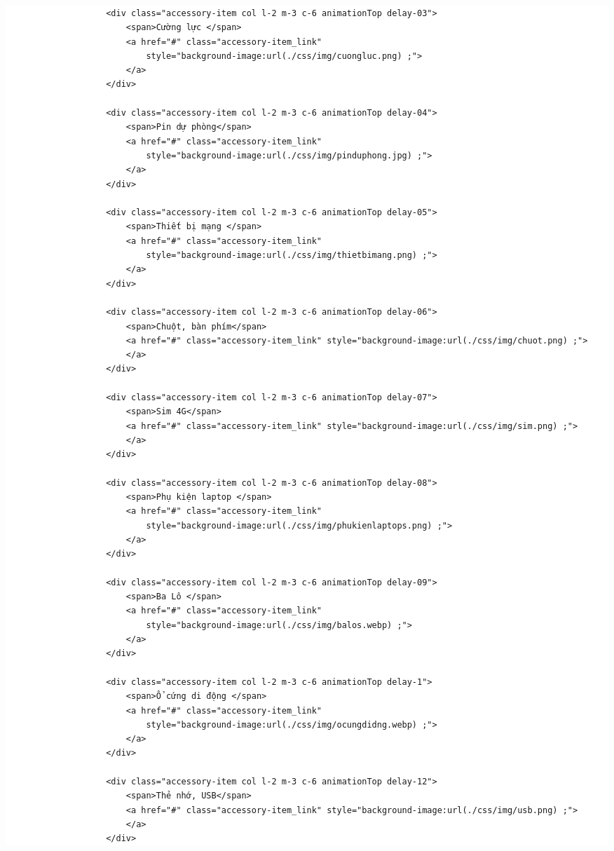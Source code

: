                         <div class="accessory-item col l-2 m-3 c-6 animationTop delay-03">
                            <span>Cường lực </span>
                            <a href="#" class="accessory-item_link"
                                style="background-image:url(./css/img/cuongluc.png) ;">
                            </a>
                        </div>

                        <div class="accessory-item col l-2 m-3 c-6 animationTop delay-04">
                            <span>Pin dự phòng</span>
                            <a href="#" class="accessory-item_link"
                                style="background-image:url(./css/img/pinduphong.jpg) ;">
                            </a>
                        </div>

                        <div class="accessory-item col l-2 m-3 c-6 animationTop delay-05">
                            <span>Thiết bị mạng </span>
                            <a href="#" class="accessory-item_link"
                                style="background-image:url(./css/img/thietbimang.png) ;">
                            </a>
                        </div>

                        <div class="accessory-item col l-2 m-3 c-6 animationTop delay-06">
                            <span>Chuột, bàn phím</span>
                            <a href="#" class="accessory-item_link" style="background-image:url(./css/img/chuot.png) ;">
                            </a>
                        </div>

                        <div class="accessory-item col l-2 m-3 c-6 animationTop delay-07">
                            <span>Sim 4G</span>
                            <a href="#" class="accessory-item_link" style="background-image:url(./css/img/sim.png) ;">
                            </a>
                        </div>

                        <div class="accessory-item col l-2 m-3 c-6 animationTop delay-08">
                            <span>Phụ kiện laptop </span>
                            <a href="#" class="accessory-item_link"
                                style="background-image:url(./css/img/phukienlaptops.png) ;">
                            </a>
                        </div>

                        <div class="accessory-item col l-2 m-3 c-6 animationTop delay-09">
                            <span>Ba Lô </span>
                            <a href="#" class="accessory-item_link"
                                style="background-image:url(./css/img/balos.webp) ;">
                            </a>
                        </div>

                        <div class="accessory-item col l-2 m-3 c-6 animationTop delay-1">
                            <span>Ổ cứng di động </span>
                            <a href="#" class="accessory-item_link"
                                style="background-image:url(./css/img/ocungdidng.webp) ;">
                            </a>
                        </div>

                        <div class="accessory-item col l-2 m-3 c-6 animationTop delay-12">
                            <span>Thẻ nhớ, USB</span>
                            <a href="#" class="accessory-item_link" style="background-image:url(./css/img/usb.png) ;">
                            </a>
                        </div>
